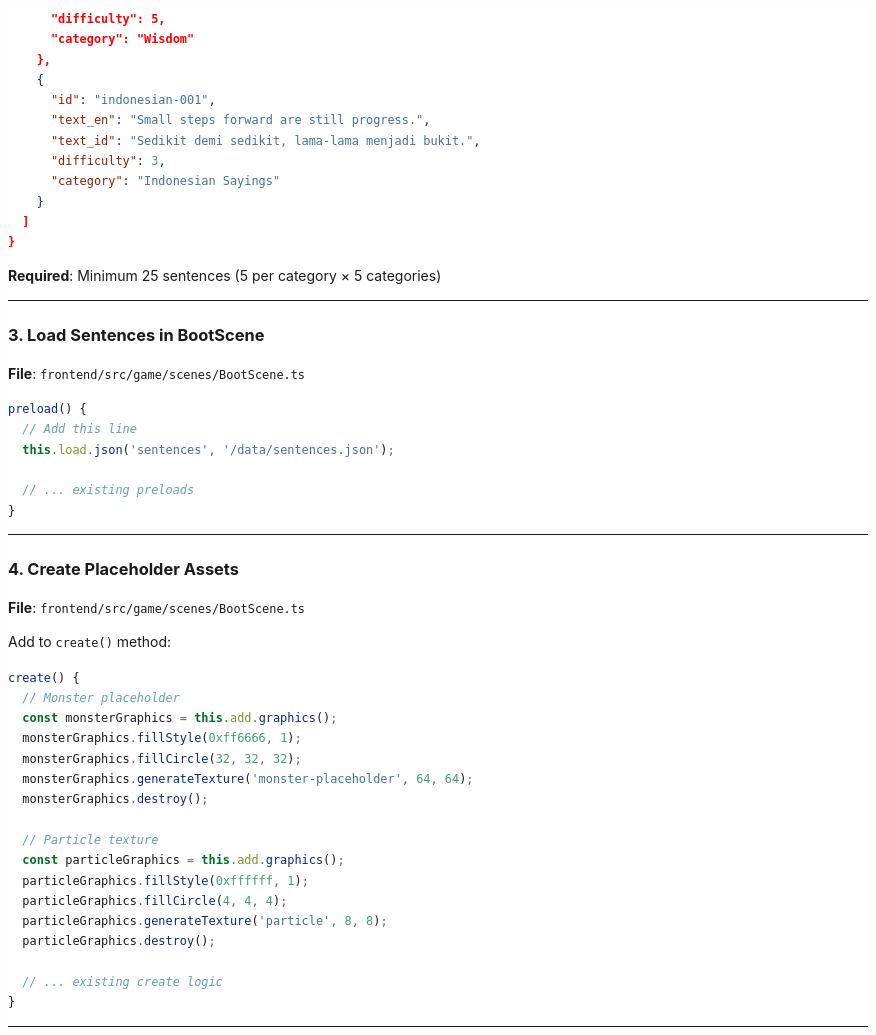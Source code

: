 ```json
      "difficulty": 5,
      "category": "Wisdom"
    },
    {
      "id": "indonesian-001",
      "text_en": "Small steps forward are still progress.",
      "text_id": "Sedikit demi sedikit, lama-lama menjadi bukit.",
      "difficulty": 3,
      "category": "Indonesian Sayings"
    }
  ]
}
```

**Required**: Minimum 25 sentences (5 per category × 5 categories)

---

### 3. Load Sentences in BootScene

**File**: `frontend/src/game/scenes/BootScene.ts`

```typescript
preload() {
  // Add this line
  this.load.json('sentences', '/data/sentences.json');
  
  // ... existing preloads
}
```

---

### 4. Create Placeholder Assets

**File**: `frontend/src/game/scenes/BootScene.ts`

Add to `create()` method:

```typescript
create() {
  // Monster placeholder
  const monsterGraphics = this.add.graphics();
  monsterGraphics.fillStyle(0xff6666, 1);
  monsterGraphics.fillCircle(32, 32, 32);
  monsterGraphics.generateTexture('monster-placeholder', 64, 64);
  monsterGraphics.destroy();

  // Particle texture
  const particleGraphics = this.add.graphics();
  particleGraphics.fillStyle(0xffffff, 1);
  particleGraphics.fillCircle(4, 4, 4);
  particleGraphics.generateTexture('particle', 8, 8);
  particleGraphics.destroy();

  // ... existing create logic
}
```

---